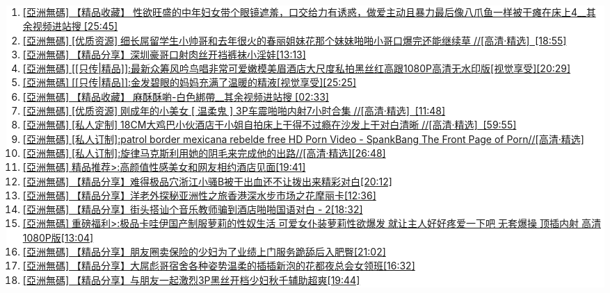 1. [ [亞洲無碼] 【精品收藏】 性欲旺盛的中年妇女带个眼镜遮羞，口交给力有诱惑，做爱主动且暴力最后像八爪鱼一样被干瘫在床上4__其余视频进站搜 [25:45] ]( https://baiduyunkan.com/embed/21322ef92dc437c1ef80b1ec277cf47eed281?id=3173)
1. [ [亞洲無碼] [优质资源] 细长屌留学生小帅哥和去年很火的春丽姐妹花那个妹妹啪啪小哥口爆完还能继续草 //[高清·精选]&nbsp; [18:55] ]( https://baiduyunkan.com/embed/213229405c823cf765ac1a2c6788cf4a77770?id=5454)
1. [ [亞洲無碼] 【精品分享】深圳豪哥口射肉丝开裆裤袜小淫娃[13:13] ]( https://oose041.com/play/video.php?id=15)
1. [ [亞洲無碼] [[只传|精品]]:最新众筹风吟鸟唱非常可爱嫩模美眉酒店大尺度私拍黑丝红高跟1080P高清无水印版[视觉享受][20:29] ]( https://yaoshe152.com/embed/38312)
1. [ [亞洲無碼] [[只传|精品]]:金发碧眼的妈妈充满了温暖的精液[视觉享受][25:25] ]( https://yaoshe152.com/embed/60760)
1. [ [亞洲無碼] 【精品收藏】 麻酥酥喲-白色綁帶__其余视频进站搜 [02:33] ]( https://baiduyunkan.com/embed/21322866e426eeb525ee23048f94122140653?id=7014)
1. [ [亞洲無碼] [优质资源] 刚成年的小美女 [ 温柔鬼 ] 3P车震啪啪内射7小时合集 //[高清·精选]&nbsp; [11:48] ]( https://baiduyunkan.com/embed/21322235f3c56714f80a233a8817bf621bda7?id=1737)
1. [ [亞洲無碼] [私人定制] 18CM大鸡巴小伙酒店干小姐自拍床上干得不过瘾在沙发上干对白清晰 //[高清·精选]&nbsp; [59:55] ]( https://baiduyunkan.com/embed/21322518724889cddb4a8e2a2410c6f16be9f?id=565)
1. [ [亞洲無碼] [私人订制]:patrol border mexicana rebelde free HD Porn Video - SpankBang The Front Page of Porn//[高清·精选] ]( https://yuese126.com/embed/5841)
1. [ [亞洲無碼] [私人订制]:旋律马克斯利用她的阴毛来完成他的出路//[高清·精选][26:48] ]( https://yuese126.com/embed/21625)
1. [ [亞洲無碼] 精品推荐&gt;:高颜值性感美女和网友相约酒店见面[19:41] ]( https://xxhu91.com/embed/4838)
1. [ [亞洲無碼] 【精品分享】难得极品穴浙江小骚B被干出血还不让拨出来精彩对白[20:12] ]( https://oose041.com/play/video.php?id=56)
1. [ [亞洲無碼] 【精品分享】洋老外探秘亚洲性之旅香港深水步市场之花摩丽卡[12:36] ]( https://oose041.com/play/video.php?id=18)
1. [ [亞洲無碼] 【精品分享】街头搭讪个音乐教师骗到酒店啪啪国语对白 - 2[18:32] ]( https://oose041.com/play/video.php?id=55)
1. [ [亞洲無碼] 重磅福利&gt;:极品卡哇伊国产制服萝莉的性奴生活 可爱女仆装萝莉性欲爆发 就让主人好好疼爱一下吧 无套爆操 顶插内射 高清1080P版[13:04] ]( https://hctv27.xyz/embed/21386)
1. [ [亞洲無碼] 【精品分享】朋友圈卖保险的少妇为了业绩上门服务跪舔后入肥臀[21:02] ]( https://oose041.com/play/video.php?id=62)
1. [ [亞洲無碼] 【精品分享】大屌彪哥宿舍各种姿势温柔的插插新泡的花都夜总会女领班[16:32] ]( https://oose041.com/play/video.php?id=16)
1. [ [亞洲無碼] 【精品分享】与朋友一起激烈3P黑丝开档少妇秋千辅助超爽[19:44] ]( https://oose041.com/play/video.php?id=61)
